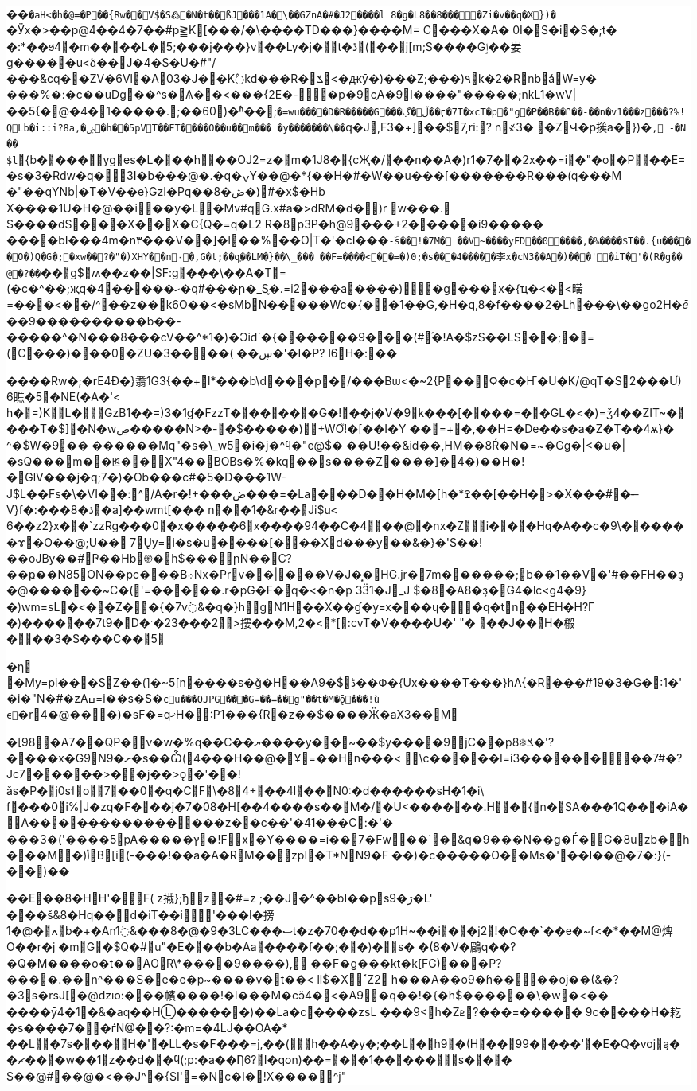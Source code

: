 ��`�aH<�h�@=�P��{Rw��V$�S߷�N�t��ßJ ���1A� \��GZnA�#�J2����l 8�g�L8��8����Zi �v��q�X})�`�Ӱx�>��p@4��4�7��#p ⪒K[���/�\����TD���}����M= C���X�A�
0I�S�i�S�;t� �:\*��ϧ4�m����L�5;���j���}v��Ly�j�t�ڐ (��j[m;S����Gٳ��妛g�����u<ձ��J�4�S�U�#"/
���&cq��ZV�6Vl�A03�J ��K߮kd���R�ݎ޸<�ԫӯ�)���Z;���)۹k�2�RnbáW=y� ���%�:�c��uDg��^s�Ѧ��<���{2E�-�p�9cֽA�9l����"�����;nkL1�wV|��5{�@�4�1�����.;��60)�ʱ��;`�=wu����D�R�����G���ڵ�ڲ��ӷ�7T�xcT�p�"g�P��B��Ր��-��n�v1���z���?%!QLb�i::i?8a,�ۻ�h��5pV՘T��FT����O��u��m��� �y�������\��`q�J,F3�+]��$7,ri:?
n҂3� �ZՎ�p擌a�})�`, -�N��$l`{b����yges�L���h��OJ2=z�m�1J8�{cҖ�/��n��A�)r1�7��2x� �=i�"�o�P��E=�s�3�Ɍdw�q�\3I�b���@�.�q�ݍY��@�\*{��H�#�W��u���[����� ��R���(q���M �"��qYNb|�T�V��e}GzI�Pq��8�ڞ�)#�x$�Hb
X����1U�H�@��i��y�L�Mv#qG.x#a�>dRM�d�)r w���.
$����dS���X��X�C{Q�=q�L2 R�8p3P� h@9�� �+2���� �i9�����
����bI���4m�n۳���V��]�l��%��O|T�'�cI���`-ۜs��!�7M� ��V௜~����yFD��0����,�%����$T��.{u�����O�)Q�G�;�xw��?�"�)XHY��n᳨٠�,G�t;��q֦��LM�}��\_���  ��F=����<��=�)0;�s���4���� �李x�cN3��A�)���'�iT�'� (R�g��@�?��`��g$ʍ��z��|SF:g���\��A�T=(�c�^��;җ q�4�����ހ�q#���ր�\_S֛�.=i2���a����)�g ���x�{ҵ�<�<曂=� ��<��/^��z��k6O��<�sMbN�����Wc�{��1��G,�H�q,8�f����2�Lh�� �\��go2H�$ē��9���
�����%01��[6�]����=��$��b��-�����^�N���8���cV��^\*1�)�Ͻid`�{������9���(#֝�!A�$zS��LS��; �=(C���)���0�ZU�3����( ��ڛ�'�I�P?
l6H�:��
 
 ����Rw�;�rE4Ɖ�}䎝1G3{��+l\*� ��b\d���p�/���Bѡ<�~2{P��Ϙ�c�Ҥ�U�K/@qT�S2���Ư)
6瞧�5�NE(�A�'<
h�=)KL�\GzB1��=)3�1ɠ�FzzT��� ���G�!��j�V�9k���[����=��GL�<�)=ǯ4��ZIT~����T�$]�N� wڝ�����N>�-�$�����)+WO֮!�[��I�Y
�� =+�,��H=�De��s�a�Z�T��4ѫ}�
^�$W�9�� ������Mq"�s�\_w5�i�j�^ϥ�"e @$�
��U!��&id��,HM��8Ŕ�N�=~�Gg�|<�u�|�sQ���m��ꡓ��X"4��BOBs�%�kq��s����Z����]�4�)��H�!�GlV���j�q;7�)�Ob���ϲ\#�5�D���1W-J$L��Fs�\�VI��:^/A�r�!+���ڞ���=�La�\��D��H�M�[h�\*ߐ��[��H�>�X���#�-̶V}f�:���ذ�8�a]��wmt[���
n��1�&r��Ji$u<
6��z2}x��`zzRg���0�x�����6x����94��C�4��@�nx�Zi���Hq�A��c�9\������ɤ�O��@;U��
7Ųy=i�s�u����[���Xd���y��&�}�'S��!��oJBy��#Ҏ��Hb֍�h$���ր N��C?��ҏ��N85ON��pc���B܀Nx�Prv��|���V�J�͙�HG.jr�7m�\�����;b��1��V�'#��FH��ҙ�@������~C�('=�����.r�pG�F�q�<�n�p
3Ӟ1�J\_J
$�8�A8�ҙ�G4�lc<g4�9}�)wm=sL�<�� Z��{�7v߭&�q�}hgN1H��X��ɠ�y=x���ɥ��̀q�tn��E H�H?Γ �)������7t9�D�ˑ�23���2>摟���M,2�<\*[:cvT�V����U�' "� ��J��H�榝���3�$���C��5
 
 �ƞ �My=pi�� �SZ��(]�~5[n����s�ǧ�H��Aڋ$�9��Փ�{Ux����T���}hA{�R���#19�3�G�:1�'�i�"N�#�zAߎ=i��s�S�`cu�� �OJPG���G= ��=��g"��t�M�ǭ���!ùϵ`�r4�@���) �sF�=qޚH�:P1���{R�z��$����Ӝ�aX3��M
 
 �[98�A7��QP�v�w�%q��C��ޔ����y��~��$y����9jC��pݎ❄8�'?����x�G9N9�ށ�s��Ѽ(4���H��@�Ұ=��Hn���<
\c�����I=i3�����\���7#�?Jc7�����>��j��>ǭ�'��!ǎs�P�j0sϯo7��0� q�CF\�84+��4l��N0:�d������sH�1�i\ f���0i%|J�zq�F���j�7�08�H[��4����s��M�/�U<������.H�{n�SA���1Q���iA�A���������������z��c��'�41���C:�'� ���3�('����5pA�����ץ�!Fx�Y����=i��7�Fw��`�׭&q�9���N��g�Ѓ�G�8uzb�h���M�)ݴB[i(-���!��a�A�RM��zpI�T\*NN9�F ��)�c�����O��Ms�'��I��@�7�:}(-��)��
 
 ��E��8�HH'�F( z擮};ђz�#=z
 ;��J�^��bI��psڗ�9�L' ���š&8�Hq��d�iT��i'���I�搒1�@�ߍb�+�An1߭&���8�@�9�3LC���ސt�z�70��d��p1H~��i��j2!�O��`� �e�~f<�\*��M@焷O��r�j
�mG�$Q�#u"�E���b�Aa���ܽ�f��;��)�s�
� (8�V�鶥q��?�Q�M����o�t��АOR\*����9����),
��F�g���kt�k[FG)���P?����.��n^���S�e�e�p~����v�t��<
ll$�X˟Z2
h���A��o9�ɦ����oj��(&�?�3s�rsJ[�@ dzю:���㡦����!�l���M�cӭ4�<�A9� q��!�{�h$������\� w�<��
����ӯ4�1�&�aq��HⓁ������)��La�c����zsL
���9<h�Zܧ?���=�����
9c����H�䎢�s����7��ѓN@��?:�m=�4LJ��OA�\* ��L�7s���H �'�LL�s�F���=j,��(h��A�y�;��L�h9�(H��99����'�E�Q�v oją��ޗ���w��1z��d��ϥ(;p:�a��Ƞ6?I�qon)��=��1� ����s��� $��@#��@�<��J^�{SI'=�Nc�l�!X����^j"